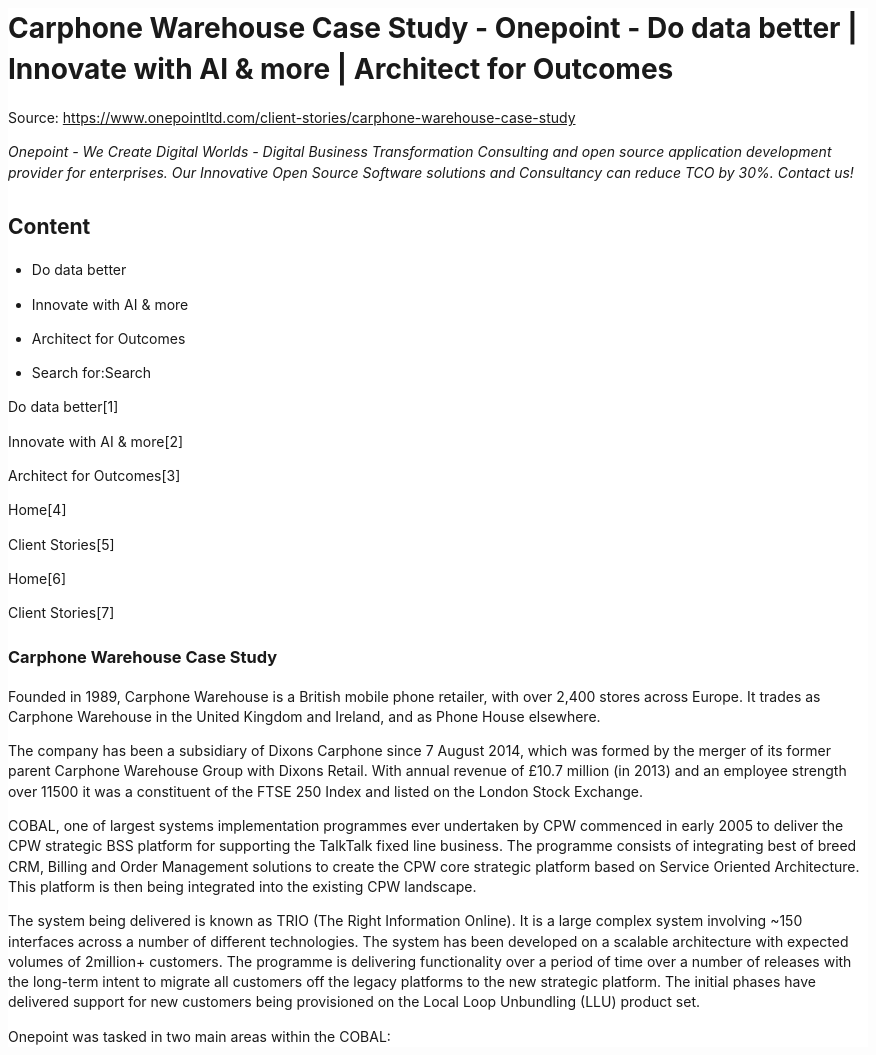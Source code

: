 # Carphone Warehouse Case Study - Onepoint - Do data better | Innovate with AI & more | Architect for Outcomes

Source: https://www.onepointltd.com/client-stories/carphone-warehouse-case-study

_Onepoint - We Create Digital Worlds - Digital Business Transformation Consulting and open source application development provider for enterprises. Our Innovative Open Source Software solutions and Consultancy can reduce TCO by 30%. Contact us!_

## Content

- Do data better
- Innovate with AI & more
- Architect for Outcomes

- Search for:Search

Do data better[1]

Innovate with AI & more[2]

Architect for Outcomes[3]

Home[4]

Client Stories[5]

Home[6]

Client Stories[7]

### Carphone Warehouse Case Study

Founded in 1989, Carphone Warehouse is a British mobile phone retailer, with over 2,400 stores across Europe. It trades as Carphone Warehouse in the United Kingdom and Ireland, and as Phone House elsewhere.

The company has been a subsidiary of Dixons Carphone since 7 August 2014, which was formed by the merger of its former parent Carphone Warehouse Group with Dixons Retail. With annual revenue of £10.7 million (in 2013) and an employee strength over 11500 it was a constituent of the FTSE 250 Index and listed on the London Stock Exchange.

COBAL, one of largest systems implementation programmes ever undertaken by CPW commenced in early 2005 to deliver the CPW strategic BSS platform for supporting the TalkTalk fixed line business. The programme consists of integrating best of breed CRM, Billing and Order Management solutions to create the CPW core strategic platform based on Service Oriented Architecture. This platform is then being integrated into the existing CPW landscape.

The system being delivered is known as TRIO (The Right Information Online). It is a large complex system involving ~150 interfaces across a number of different technologies. The system has been developed on a scalable architecture with expected volumes of 2million+ customers. The programme is delivering functionality over a period of time over a number of releases with the long-term intent to migrate all customers off the legacy platforms to the new strategic platform. The initial phases have delivered support for new customers being provisioned on the Local Loop Unbundling (LLU) product set.

Onepoint was tasked in two main areas within the COBAL:
